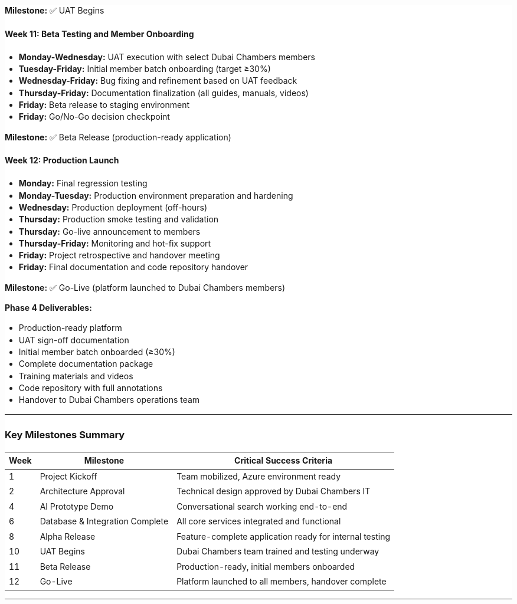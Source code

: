 **Milestone:** ✅ UAT Begins

#### Week 11: Beta Testing and Member Onboarding
- **Monday-Wednesday:** UAT execution with select Dubai Chambers members
- **Tuesday-Friday:** Initial member batch onboarding (target ≥30%)
- **Wednesday-Friday:** Bug fixing and refinement based on UAT feedback
- **Thursday-Friday:** Documentation finalization (all guides, manuals, videos)
- **Friday:** Beta release to staging environment
- **Friday:** Go/No-Go decision checkpoint

**Milestone:** ✅ Beta Release (production-ready application)

#### Week 12: Production Launch
- **Monday:** Final regression testing
- **Monday-Tuesday:** Production environment preparation and hardening
- **Wednesday:** Production deployment (off-hours)
- **Thursday:** Production smoke testing and validation
- **Thursday:** Go-live announcement to members
- **Thursday-Friday:** Monitoring and hot-fix support
- **Friday:** Project retrospective and handover meeting
- **Friday:** Final documentation and code repository handover

**Milestone:** ✅ Go-Live (platform launched to Dubai Chambers members)

**Phase 4 Deliverables:**
- Production-ready platform
- UAT sign-off documentation
- Initial member batch onboarded (≥30%)
- Complete documentation package
- Training materials and videos
- Code repository with full annotations
- Handover to Dubai Chambers operations team

---

### Key Milestones Summary

| Week | Milestone | Critical Success Criteria |
|------|-----------|---------------------------|
| 1 | Project Kickoff | Team mobilized, Azure environment ready |
| 2 | Architecture Approval | Technical design approved by Dubai Chambers IT |
| 4 | AI Prototype Demo | Conversational search working end-to-end |
| 6 | Database & Integration Complete | All core services integrated and functional |
| 8 | Alpha Release | Feature-complete application ready for internal testing |
| 10 | UAT Begins | Dubai Chambers team trained and testing underway |
| 11 | Beta Release | Production-ready, initial members onboarded |
| 12 | Go-Live | Platform launched to all members, handover complete |

---